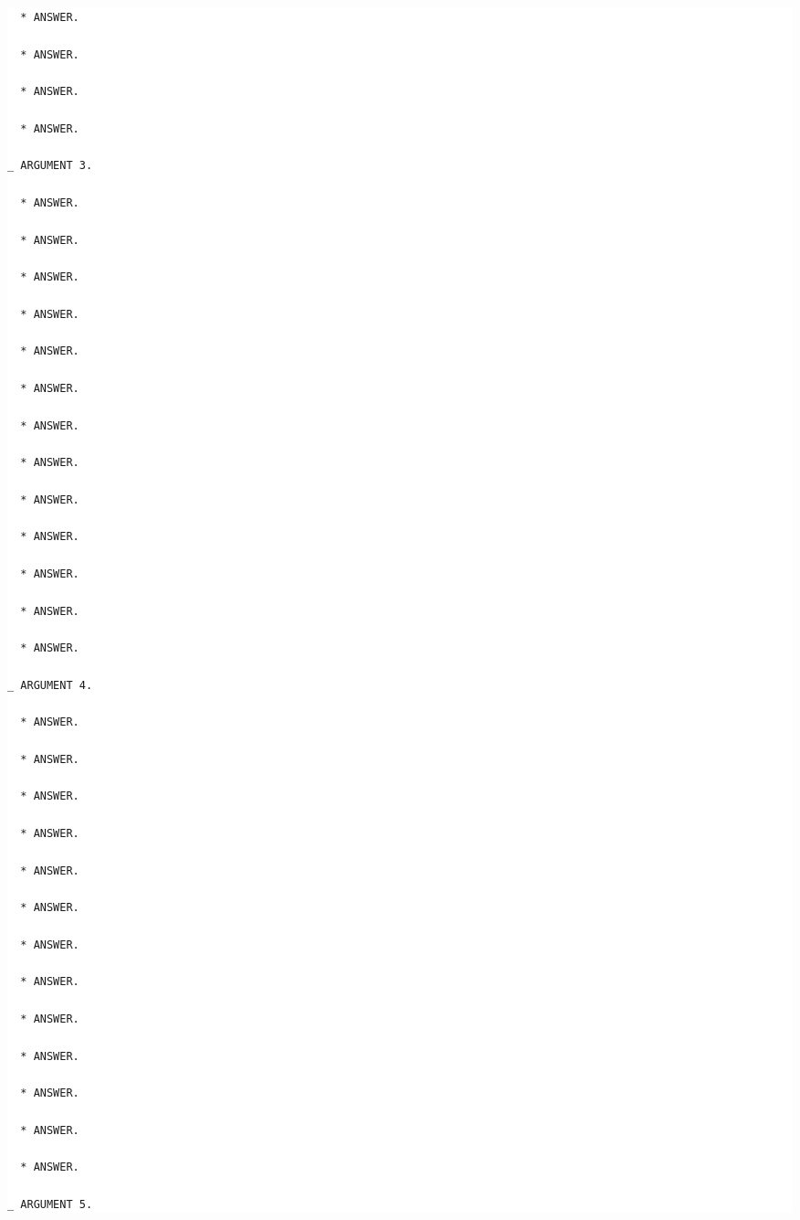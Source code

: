       * ANSWER.

      * ANSWER.

      * ANSWER.

      * ANSWER.

    _ ARGUMENT 3.

      * ANSWER.

      * ANSWER.

      * ANSWER.

      * ANSWER.

      * ANSWER.

      * ANSWER.

      * ANSWER.

      * ANSWER.

      * ANSWER.

      * ANSWER.

      * ANSWER.

      * ANSWER.

      * ANSWER.

    _ ARGUMENT 4.

      * ANSWER.

      * ANSWER.

      * ANSWER.

      * ANSWER.

      * ANSWER.

      * ANSWER.

      * ANSWER.

      * ANSWER.

      * ANSWER.

      * ANSWER.

      * ANSWER.

      * ANSWER.

      * ANSWER.

    _ ARGUMENT 5.
